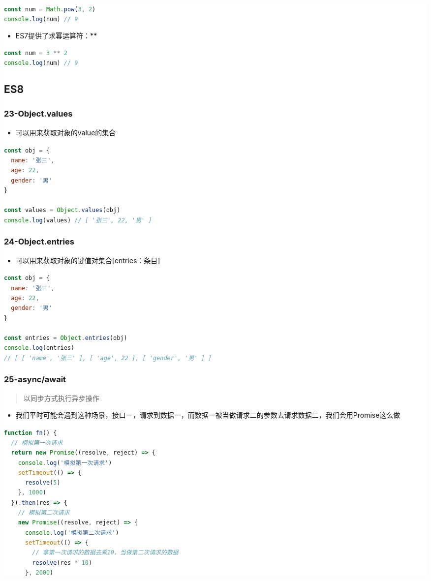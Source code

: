 ```js
const num = Math.pow(3, 2)
console.log(num) // 9
```

- ES7提供了求幂运算符：**

```js
const num = 3 ** 2
console.log(num) // 9
```

## ES8

### 23-Object.values

- 可以用来获取对象的value的集合

```js
const obj = {
  name: '张三',
  age: 22,
  gender: '男'
}

const values = Object.values(obj)
console.log(values) // [ '张三', 22, '男' ]
```


### 24-Object.entries

- 可以用来获取对象的键值对集合[entries：条目]

```js
const obj = {
  name: '张三',
  age: 22,
  gender: '男'
}

const entries = Object.entries(obj)
console.log(entries)
// [ [ 'name', '张三' ], [ 'age', 22 ], [ 'gender', '男' ] ]
```


### 25-async/await

> 以同步方式执行异步操作

- 我们平时可能会遇到这种场景，接口一，请求到数据一，而数据一被当做请求二的参数去请求数据二，我们会用Promise这么做

```js
function fn() {
  // 模拟第一次请求
  return new Promise((resolve, reject) => {
    console.log('模拟第一次请求')
    setTimeout(() => {
      resolve(5)
    }, 1000)
  }).then(res => {
    // 模拟第二次请求
    new Promise((resolve, reject) => {
      console.log('模拟第二次请求')
      setTimeout(() => {
        // 拿第一次请求的数据去乘10，当做第二次请求的数据
        resolve(res * 10)
      }, 2000)
```

  [`${type}Name`]: name